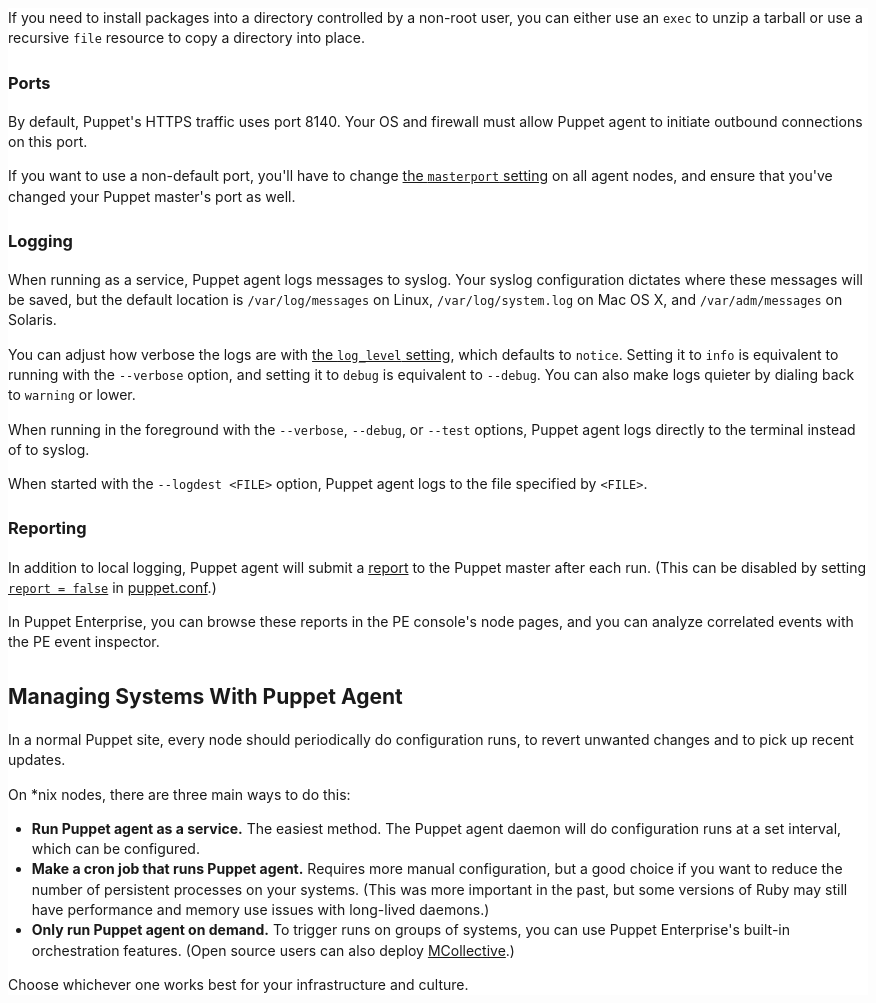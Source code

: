 If you need to install packages into a directory controlled by a non-root user, you can either use an `exec` to unzip a tarball or use a recursive `file` resource to copy a directory into place.

### Ports

By default, Puppet's HTTPS traffic uses port 8140. Your OS and firewall must allow Puppet agent to initiate outbound connections on this port.

If you want to use a non-default port, you'll have to change [the `masterport` setting](/puppet/4.2/reference/configuration.html#masterport) on all agent nodes, and ensure that you've changed your Puppet master's port as well.

### Logging

When running as a service, Puppet agent logs messages to syslog. Your syslog configuration dictates where these messages will be saved, but the default location is `/var/log/messages` on Linux, `/var/log/system.log` on Mac OS X, and `/var/adm/messages` on Solaris.

You can adjust how verbose the logs are with [the `log_level` setting](/puppet/4.2/reference/configuration.html#loglevel), which defaults to `notice`. Setting it to `info` is equivalent to running with the `--verbose` option, and setting it to `debug` is equivalent to `--debug`. You can also make logs quieter by dialing back to `warning` or lower.

When running in the foreground with the `--verbose`, `--debug`, or `--test` options, Puppet agent logs directly to the terminal instead of to syslog.

When started with the `--logdest <FILE>` option, Puppet agent logs to the file specified by `<FILE>`.

### Reporting

In addition to local logging, Puppet agent will submit a [report][] to the Puppet master after each run. (This can be disabled by setting [`report = false`](/puppet/4.2/reference/configuration.html#report) in [puppet.conf][].)

In Puppet Enterprise, you can browse these reports in the PE console's node pages, and you can analyze correlated events with the PE event inspector.

## Managing Systems With Puppet Agent

In a normal Puppet site, every node should periodically do configuration runs, to revert unwanted changes and to pick up recent updates.

On \*nix nodes, there are three main ways to do this:

* **Run Puppet agent as a service.** The easiest method. The Puppet agent daemon will do configuration runs at a set interval, which can be configured.
* **Make a cron job that runs Puppet agent.** Requires more manual configuration, but a good choice if you want to reduce the number of persistent processes on your systems. (This was more important in the past, but some versions of Ruby may still have performance and memory use issues with long-lived daemons.)
* **Only run Puppet agent on demand.** To trigger runs on groups of systems, you can use Puppet Enterprise's built-in orchestration features. (Open source users can also deploy [MCollective][].)

Choose whichever one works best for your infrastructure and culture.


[catalogs]: ./subsystem_catalog_compilation.html
[win_agent]: ./services_agent_windows.html
[resource type reference]: /puppet/4.2/reference/type.html
[mcollective]: /mcollective
[puppet.conf]: ./config_file_main.html
[runinterval]: /puppet/4.2/reference/configuration.html#runinterval
[onetime]: /puppet/4.2/reference/configuration.html#onetime
[daemonize]: /puppet/4.2/reference/configuration.html#daemonize
[splay]: /puppet/4.2/reference/configuration.html#splay
[splaylimit]: /puppet/4.2/reference/configuration.html#splaylimit
[listen]: /puppet/4.2/reference/configuration.html#listen
[puppetport]: /puppet/4.2/reference/configuration.html#puppetport
[pidfile]: /puppet/4.2/reference/configuration.html#pidfile
[auth.conf]: ./config_file_auth.html
[short_settings]: ./config_important_settings.html#settings-for-agents-all-nodes
[page on triggering puppet runs]: /pe/latest/orchestration_puppet.html
[report]: /guides/reporting.html
[pssh]: https://code.google.com/p/parallel-ssh/